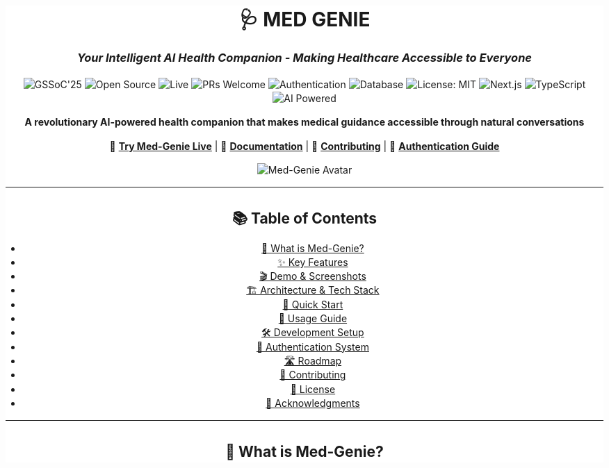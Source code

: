 <div align="center">

# 🩺 MED GENIE
### *Your Intelligent AI Health Companion - Making Healthcare Accessible to Everyone*

![GSSoC'25](https://img.shields.io/badge/GSSoC-2025-orange)
![Open Source](https://img.shields.io/badge/Open--Source-Yes-brightgreen)
![Live](https://img.shields.io/badge/Live-Website-blue)
![PRs Welcome](https://img.shields.io/badge/PRs-Welcome-brightgreen)
![Authentication](https://img.shields.io/badge/Auth-JWT-green)
![Database](https://img.shields.io/badge/DB-SQLite%2FPostgreSQL-blue)
![License: MIT](https://img.shields.io/badge/License-MIT-yellow.svg)
![Next.js](https://img.shields.io/badge/Next.js-15.0-black)
![TypeScript](https://img.shields.io/badge/TypeScript-5.0-blue)
![AI Powered](https://img.shields.io/badge/AI-Powered-purple)

**A revolutionary AI-powered health companion that makes medical guidance accessible through natural conversations**

🚀 **[Try Med-Genie Live](https://med-genie-five.vercel.app/)** | 📖 **[Documentation](#-getting-started)** | 🤝 **[Contributing](./Contributing.md)** | 🔐 **[Authentication Guide](./AUTHENTICATION.md)**

![Med-Genie Avatar](./public/images/med-genie-avatar.png)

---

## 📚 Table of Contents

- [🎯 What is Med-Genie?](#-what-is-med-genie)
- [✨ Key Features](#-key-features)
- [🎬 Demo & Screenshots](#-demo--screenshots)
- [🏗️ Architecture & Tech Stack](#️-architecture--tech-stack)
- [🚀 Quick Start](#-quick-start)
- [📖 Usage Guide](#-usage-guide)
- [🛠️ Development Setup](#️-development-setup)
- [🔐 Authentication System](#-authentication-system)
- [🛣️ Roadmap](#️-roadmap)
- [🤝 Contributing](#-contributing)
- [📄 License](#-license)
- [🙏 Acknowledgments](#-acknowledgments)

---

## 🎯 What is Med-Genie?
